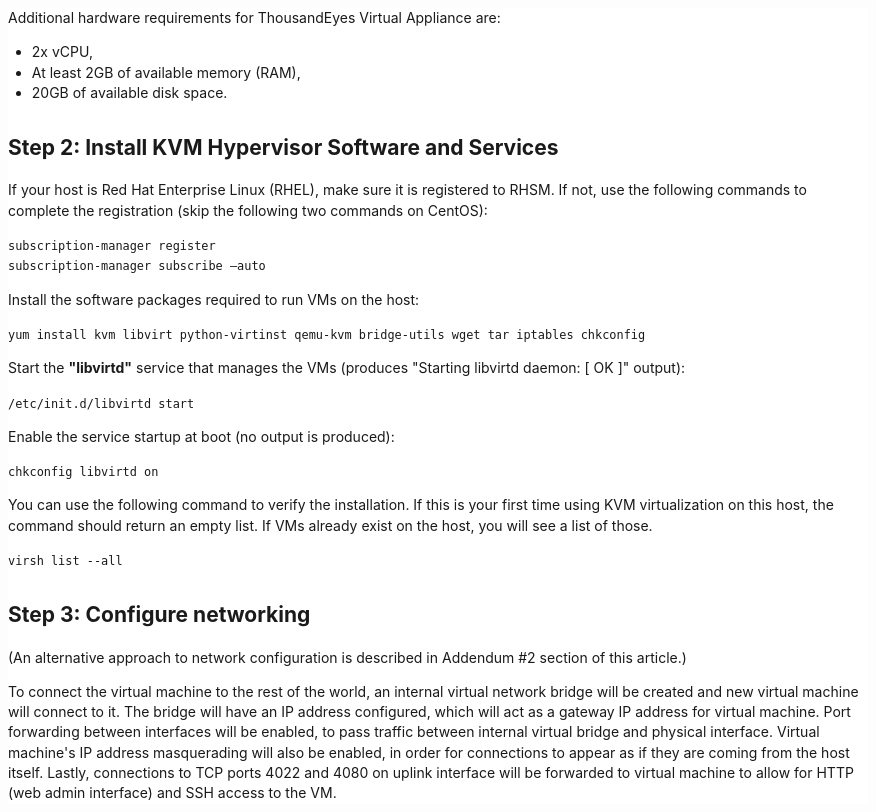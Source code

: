 Additional hardware requirements for ThousandEyes Virtual Appliance are:

* 2x vCPU,
* At least 2GB of available memory \(RAM\),
* 20GB of available disk space.

## Step 2: Install KVM Hypervisor Software and Services

If your host is Red Hat Enterprise Linux \(RHEL\), make sure it is registered to RHSM. If not, use the following commands to complete the registration \(skip the following two commands on CentOS\):

```text
subscription-manager register
subscription-manager subscribe —auto
```

  
Install the software packages required to run VMs on the host:

```text
yum install kvm libvirt python-virtinst qemu-kvm bridge-utils wget tar iptables chkconfig
```

  
Start the **"libvirtd"** service that manages the VMs \(produces "Starting libvirtd daemon: \[  OK  \]" output\):

```text
/etc/init.d/libvirtd start
```

  
Enable the service startup at boot \(no output is produced\):

```text
chkconfig libvirtd on
```

You can use the following command to verify the installation. If this is your first time using KVM virtualization on this host, the command should return an empty list. If VMs already exist on the host, you will see a list of those.

```text
virsh list --all
```

## Step 3: Configure networking

\(An alternative approach to network configuration is described in Addendum \#2 section of this article.\)

To connect the virtual machine to the rest of the world, an internal virtual network bridge will be created and new virtual machine will connect to it. The bridge will have an IP address configured, which will act as a gateway IP address for virtual machine. Port forwarding between interfaces will be enabled, to pass traffic between internal virtual bridge and physical interface. Virtual machine's IP address masquerading will also be enabled, in order for connections to appear as if they are coming from the host itself. Lastly, connections to TCP ports 4022 and 4080 on uplink interface will be forwarded to virtual machine to allow for HTTP \(web admin interface\) and SSH access to the VM.
